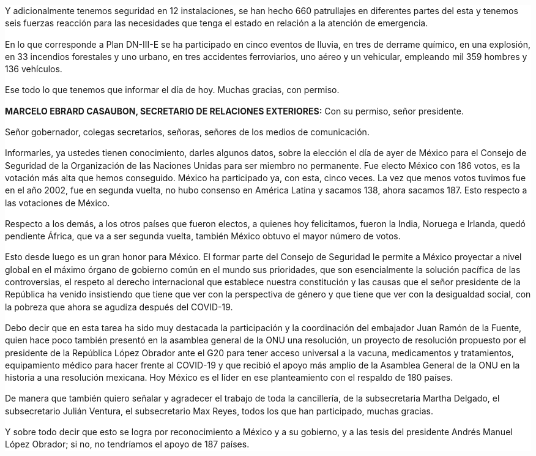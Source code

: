 Y adicionalmente tenemos seguridad en 12 instalaciones, se han hecho 660
patrullajes en diferentes partes del esta y tenemos seis fuerzas reacción para
las necesidades que tenga el estado en relación a la atención de emergencia.

En lo que corresponde a Plan DN-III-E se ha participado en cinco eventos de
lluvia, en tres de derrame químico, en una explosión, en 33 incendios
forestales y uno urbano, en tres accidentes ferroviarios, uno aéreo y un
vehicular, empleando mil 359 hombres y 136 vehículos.

Ese todo lo que tenemos que informar el día de hoy. Muchas gracias, con
permiso.

**MARCELO EBRARD CASAUBON, SECRETARIO DE RELACIONES EXTERIORES:** Con su
permiso, señor presidente.

Señor gobernador, colegas secretarios, señoras, señores de los medios de
comunicación.

Informarles, ya ustedes tienen conocimiento, darles algunos datos, sobre la
elección el día de ayer de México para el Consejo de Seguridad de la
Organización de las Naciones Unidas para ser miembro no permanente. Fue electo
México con 186 votos, es la votación más alta que hemos conseguido. México ha
participado ya, con esta, cinco veces. La vez que menos votos tuvimos fue en
el año 2002, fue en segunda vuelta, no hubo consenso en América Latina y
sacamos 138, ahora sacamos 187. Esto respecto a las votaciones de México.

Respecto a los demás, a los otros países que fueron electos, a quienes hoy
felicitamos, fueron la India, Noruega e Irlanda, quedó pendiente África, que
va a ser segunda vuelta, también México obtuvo el mayor número de votos.

Esto desde luego es un gran honor para México. El formar parte del Consejo de
Seguridad le permite a México proyectar a nivel global en el máximo órgano de
gobierno común en el mundo sus prioridades, que son esencialmente la solución
pacífica de las controversias, el respeto al derecho internacional que
establece nuestra constitución y las causas que el señor presidente de la
República ha venido insistiendo que tiene que ver con la perspectiva de género
y que tiene que ver con la desigualdad social, con la pobreza que ahora se
agudiza después del COVID-19.

Debo decir que en esta tarea ha sido muy destacada la participación y la
coordinación del embajador Juan Ramón de la Fuente, quien hace poco también
presentó en la asamblea general de la ONU una resolución, un proyecto de
resolución propuesto por el presidente de la República López Obrador ante el
G20 para tener acceso universal a la vacuna, medicamentos y tratamientos,
equipamiento médico para hacer frente al COVID-19 y que recibió el apoyo más
amplio de la Asamblea General de la ONU en la historia a una resolución
mexicana. Hoy México es el líder en ese planteamiento con el respaldo de 180
países.

De manera que también quiero señalar y agradecer el trabajo de toda la
cancillería, de la subsecretaria Martha Delgado, el subsecretario Julián
Ventura, el subsecretario Max Reyes, todos los que han participado, muchas
gracias.

Y sobre todo decir que esto se logra por reconocimiento a México y a su
gobierno, y a las tesis del presidente Andrés Manuel López Obrador; si no, no
tendríamos el apoyo de 187 países.
